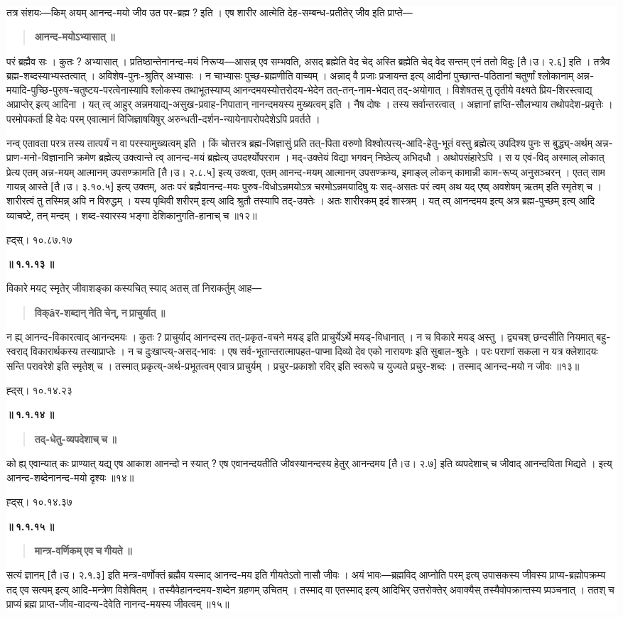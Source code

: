 तत्र संशयः—किम् अयम् आनन्द-मयो जीव उत पर-ब्रह्म ? इति । एष शारीर आत्मेति देह-सम्बन्ध-प्रतीतेर् जीव इति प्राप्ते—
> **आनन्द-मयोऽभ्यासात् ॥**

परं ब्रह्मैव सः । कुतः ? अभ्यासात् । प्रतिष्ठान्तेनानन्द-मयं निरूप्य—आसन्न् एव सम्भवति, असद् ब्रह्मेति वेद चेद् अस्ति ब्रह्मेति चेद् वेद सन्तम् एनं ततो विदुः [तै।उ। २.६] इति । तत्रैव ब्रह्म-शब्दस्याभ्यस्तत्वात् । अविशेष-पुनः-श्रुतिर् अभ्यासः । न चाभ्यासः पुच्छ-ब्रह्मणीति वाच्यम् । अन्नाद् वै प्रजाः प्रजायन्त इत्य् आदीनां पुच्छान्त-पठितानां चतुर्णां श्लोकानाम् अन्न-मयादि-पुच्छि-पुरुष-चतुष्टय-परत्वेनास्यापि श्लोकस्य तथाभूतस्याप्य् आनन्दमयस्योत्तरोदय-भेदेन तत्-तन्-नाम-भेदात् तद्-अयोगात् । विशेषतस् तु तृतीये वक्ष्यते प्रिय-शिरस्त्वाद्य् अप्राप्तेर् इत्य् आदिना । यत् त्व् आहुर् अन्नमयाद्य्-असुख-प्रवाह-निपातान् नानन्दमयस्य मुख्यत्वम् इति । नैष दोषः । तस्य सर्वान्तरत्वात् । अज्ञानां ज्ञप्ति-सौलभ्याय तथोपदेश-प्रवृत्तेः । परमोपकर्ता हि वेदः परम् एवात्मानं विजिज्ञाषयिषुर् अरुन्धती-दर्शन-न्यायेनापरोपदेशेऽपि प्रवर्तते । 

नन्व् एतावता परत्र तस्य तात्पर्यं न वा परस्यामुख्यत्वम् इति । किं चोत्तरत्र ब्रह्म-जिज्ञासुं प्रति तत्-पिता वरुणो विश्वोत्पत्त्य्-आदि-हेतु-भूतं वस्तु ब्रह्मेत्य् उपदिश्य पुनः स बुद्ध्य्-अर्थम् अन्न-प्राण-मनो-विज्ञानानि क्रमेण ब्रह्मेत्य् उक्त्वान्ते त्व् आनन्द-मयं ब्रह्मेत्य् उपदर्श्योपरराम । मद्-उक्तेयं विद्या भगवन् निष्ठेत्य् अभिदधौ । अथोपसंहारेऽपि । स य एवं-विद् अस्माल् लोकात् प्रेत्य एतम् अन्न-मयम् आत्मानम् उपसण्क्रामति [तै।उ। २.८.५] इत्य् उक्त्वा, एतम् आनन्द-मयम् आत्मानम् उपसण्क्रम्य, इमाङ्ल् लोकन् कामान्नी काम-रूप्य् अनुसञ्चरन् । एतत् साम गायन्न् आस्ते [तै।उ। ३.१०.५] इत्य् उक्तम्, अतः परं ब्रह्मैवानन्द-मयः पुरुष-विधोऽन्नमयोऽत्र चरमोऽन्नमयादिषु यः सद्-असतः परं त्वम् अथ यद् एष्व् अवशेषम् ऋतम् इति स्मृतेश् च । शारीरत्वं तु तस्मिन्न् अपि न विरुद्धम् । यस्य पृथिवी शरीरम् इत्य् आदि श्रुतौ तस्यापि तद्-उक्तेः । अतः शारीरकम् इदं शास्त्रम् । यत् त्व् आनन्दमय इत्य् अत्र ब्रह्म-पुच्छम् इत्य् आदि व्याचष्टे, तन् मन्दम् । शब्द-स्वारस्य भङ्गा देशिकानुगति-हानाच् च ॥१२॥

ह्द्स्। १०.८७.१७

**॥ १.१.१३ ॥**

विकारे मयट् स्मृतेर् जीवाशङ्का कस्यचित् स्याद् अतस् तां निराकर्तुम् आह—
> **विक्âर-शब्दान् नेति चेन्, न प्राचुर्यात् ॥**

न ह्य् आनन्द-विकारत्वाद् आनन्दमयः । कुतः ? प्राचुर्याद् आनन्दस्य तत्-प्रकृत-वचने मयड् इति प्राचुर्येऽर्थे मयड्-विधानात् । न च विकारे मयड् अस्तु । द्व्यचश् छन्दसीति नियमात् बहु-स्वराद् विकारार्थकस्य तस्याप्राप्तेः । न च दुःखाप्त्य्-असद्-भावः । एष सर्व-भूतान्तरात्मापहत-पाप्मा दिव्यो देव एको नारायणः इति सुबाल-श्रुतेः । परः पराणां सकला न यत्र क्लेशादयः सन्ति परावरेशे इति स्मृतेश् च । तस्मात् प्रकृत्य्-अर्थ-प्रभूतत्वम् एवात्र प्राचुर्यम् । प्रचुर-प्रकाशो रविर् इति स्वरूपे च युज्यते प्रचुर-शब्दः । तस्माद् आनन्द-मयो न जीवः ॥१३॥

ह्द्स्। १०.१४.२३

**॥ १.१.१४ ॥**
> **तद्-धेतु-व्यपदेशाच् च ॥**

को ह्य् एवान्यात् कः प्राण्यात् यद्य् एष आकाश आनन्दो न स्यात् ? एष एवानन्दयतीति जीवस्यानन्दस्य हेतुर् आनन्दमय [तै।उ। २.७] इति व्यपदेशाच् च जीवाद् आनन्दयिता भिद्यते । इत्य् आनन्द-शब्देनानन्द-मयो दृश्यः ॥१४॥

ह्द्स्। १०.१४.३७

**॥ १.१.१५ ॥**
> **मान्त्र-वर्णिकम् एव च गीयते ॥**

सत्यं ज्ञानम् [तै।उ। २.१.३] इति मन्त्र-वर्णोक्तं ब्रह्मैव यस्माद् आनन्द-मय इति गीयतेऽतो नासौ जीवः । अयं भावः—ब्रह्मविद् आप्नोति परम् इत्य् उपासकस्य जीवस्य प्राप्य-ब्रह्मोपक्रम्य तद् एव सत्यम् इत्य् आदि-मन्त्रेण विशेषितम् । तस्यैवेहानन्दमय-शब्देन ग्रहणम् उचितम् । तस्माद् वा एतस्माद् इत्य् आदिभिर् उत्तरोक्तेर् अवाक्यैस् तस्यैवोपक्रान्तस्य प्र्पञ्चनात् । ततश् च प्राप्यं ब्रह्म प्राप्त-जीव-वादन्य-देवेति नानन्द-मयस्य जीवत्वम् ॥१५॥
